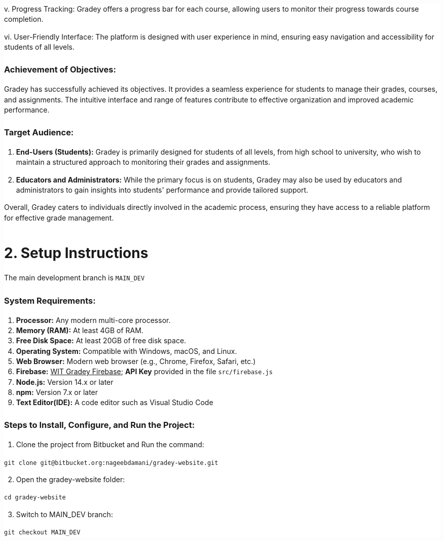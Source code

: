 v. Progress Tracking: Gradey offers a progress bar for each course, allowing users to monitor their progress towards course completion.

vi. User-Friendly Interface: The platform is designed with user experience in mind, ensuring easy navigation and accessibility for students of all levels.

### Achievement of Objectives:
Gradey has successfully achieved its objectives. It provides a seamless experience for students to manage their grades, courses, and assignments. The intuitive interface and range of features contribute to effective organization and improved academic performance.

### Target Audience:
1. **End-Users (Students):** Gradey is primarily designed for students of all levels, from high school to university, who wish to maintain a structured approach to monitoring their grades and assignments.

2. **Educators and Administrators:** While the primary focus is on students, Gradey may also be used by educators and administrators to gain insights into students' performance and provide tailored support.

Overall, Gradey caters to individuals directly involved in the academic process, ensuring they have access to a reliable platform for effective grade management.

# 2. Setup Instructions

The main development branch is `MAIN_DEV`

### System Requirements:
1. **Processor:** Any modern multi-core processor.
2. **Memory (RAM):** At least 4GB of RAM.
3. **Free Disk Space:** At least 20GB of free disk space.
4. **Operating System:** Compatible with Windows, macOS, and Linux.
5. **Web Browser:** Modern web browser (e.g., Chrome, Firefox, Safari, etc.)
6. **Firebase:** [WIT Gradey Firebase](https://console.firebase.google.com/u/1/project/wit-gradey-web/overview); **API Key** provided in the file `src/firebase.js`
7. **Node.js:** Version 14.x or later
8. **npm:** Version 7.x or later
9. **Text Editor(IDE):** A code editor such as Visual Studio Code

### Steps to Install, Configure, and Run the Project:
1. Clone the project from Bitbucket and 
Run the command: 

`git clone git@bitbucket.org:nageebdamani/gradey-website.git`

2. Open the gradey-website folder: 

`cd gradey-website`

3. Switch to MAIN_DEV branch:

`git checkout MAIN_DEV`

